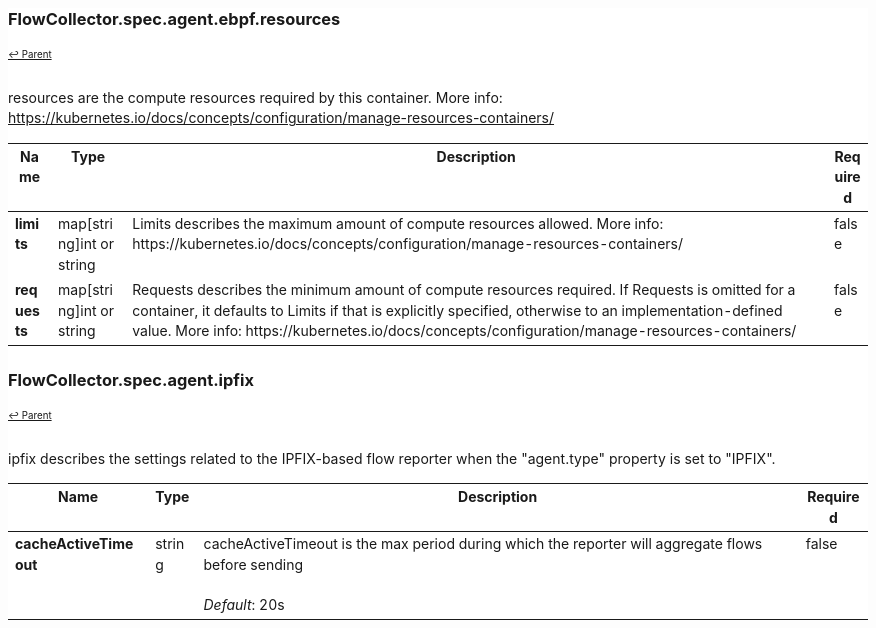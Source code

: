 
### FlowCollector.spec.agent.ebpf.resources
<sup><sup>[↩ Parent](#flowcollectorspecagentebpf)</sup></sup>



resources are the compute resources required by this container. More info: https://kubernetes.io/docs/concepts/configuration/manage-resources-containers/

<table>
    <thead>
        <tr>
            <th>Name</th>
            <th>Type</th>
            <th>Description</th>
            <th>Required</th>
        </tr>
    </thead>
    <tbody><tr>
        <td><b>limits</b></td>
        <td>map[string]int or string</td>
        <td>
          Limits describes the maximum amount of compute resources allowed. More info: https://kubernetes.io/docs/concepts/configuration/manage-resources-containers/<br/>
        </td>
        <td>false</td>
      </tr><tr>
        <td><b>requests</b></td>
        <td>map[string]int or string</td>
        <td>
          Requests describes the minimum amount of compute resources required. If Requests is omitted for a container, it defaults to Limits if that is explicitly specified, otherwise to an implementation-defined value. More info: https://kubernetes.io/docs/concepts/configuration/manage-resources-containers/<br/>
        </td>
        <td>false</td>
      </tr></tbody>
</table>


### FlowCollector.spec.agent.ipfix
<sup><sup>[↩ Parent](#flowcollectorspecagent)</sup></sup>



ipfix describes the settings related to the IPFIX-based flow reporter when the "agent.type" property is set to "IPFIX".

<table>
    <thead>
        <tr>
            <th>Name</th>
            <th>Type</th>
            <th>Description</th>
            <th>Required</th>
        </tr>
    </thead>
    <tbody><tr>
        <td><b>cacheActiveTimeout</b></td>
        <td>string</td>
        <td>
          cacheActiveTimeout is the max period during which the reporter will aggregate flows before sending<br/>
          <br/>
            <i>Default</i>: 20s<br/>
        </td>
        <td>false</td>
